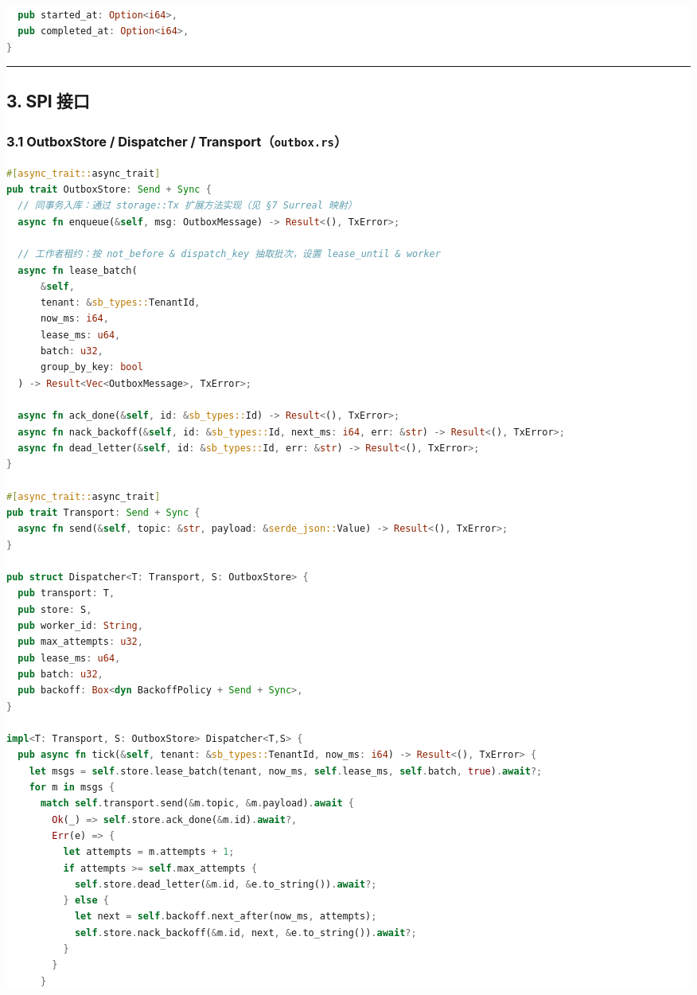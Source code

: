 ```rust
  pub started_at: Option<i64>,
  pub completed_at: Option<i64>,
}
```

------

## 3. SPI 接口

### 3.1 OutboxStore / Dispatcher / Transport（`outbox.rs`）

```rust
#[async_trait::async_trait]
pub trait OutboxStore: Send + Sync {
  // 同事务入库：通过 storage::Tx 扩展方法实现（见 §7 Surreal 映射）
  async fn enqueue(&self, msg: OutboxMessage) -> Result<(), TxError>;

  // 工作者租约：按 not_before & dispatch_key 抽取批次，设置 lease_until & worker
  async fn lease_batch(
      &self,
      tenant: &sb_types::TenantId,
      now_ms: i64,
      lease_ms: u64,
      batch: u32,
      group_by_key: bool
  ) -> Result<Vec<OutboxMessage>, TxError>;

  async fn ack_done(&self, id: &sb_types::Id) -> Result<(), TxError>;
  async fn nack_backoff(&self, id: &sb_types::Id, next_ms: i64, err: &str) -> Result<(), TxError>;
  async fn dead_letter(&self, id: &sb_types::Id, err: &str) -> Result<(), TxError>;
}

#[async_trait::async_trait]
pub trait Transport: Send + Sync {
  async fn send(&self, topic: &str, payload: &serde_json::Value) -> Result<(), TxError>;
}

pub struct Dispatcher<T: Transport, S: OutboxStore> {
  pub transport: T,
  pub store: S,
  pub worker_id: String,
  pub max_attempts: u32,
  pub lease_ms: u64,
  pub batch: u32,
  pub backoff: Box<dyn BackoffPolicy + Send + Sync>,
}

impl<T: Transport, S: OutboxStore> Dispatcher<T,S> {
  pub async fn tick(&self, tenant: &sb_types::TenantId, now_ms: i64) -> Result<(), TxError> {
    let msgs = self.store.lease_batch(tenant, now_ms, self.lease_ms, self.batch, true).await?;
    for m in msgs {
      match self.transport.send(&m.topic, &m.payload).await {
        Ok(_) => self.store.ack_done(&m.id).await?,
        Err(e) => {
          let attempts = m.attempts + 1;
          if attempts >= self.max_attempts {
            self.store.dead_letter(&m.id, &e.to_string()).await?;
          } else {
            let next = self.backoff.next_after(now_ms, attempts);
            self.store.nack_backoff(&m.id, next, &e.to_string()).await?;
          }
        }
      }
```